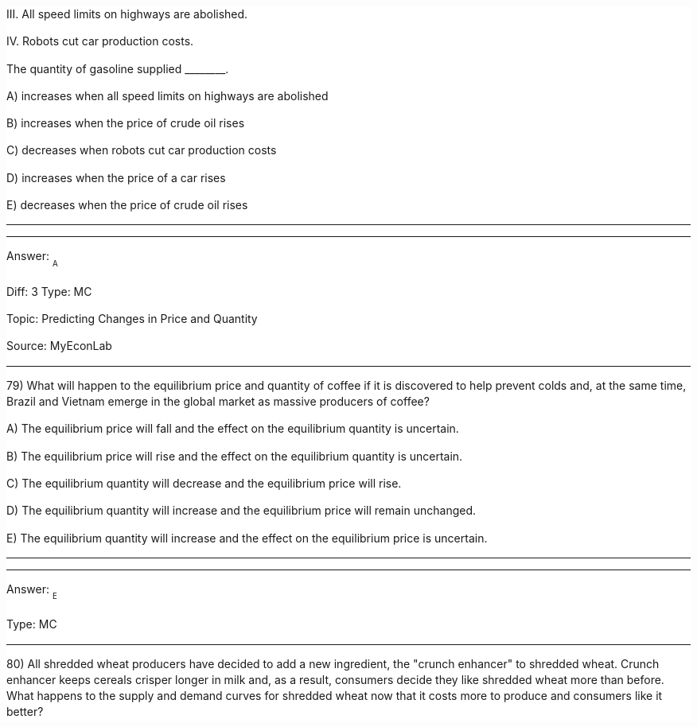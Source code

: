 III\. All speed limits on highways are abolished.

IV\. Robots cut car production costs.

The quantity of gasoline supplied \_\_\_\_\_\_\_\_.

A\) increases when all speed limits on highways are abolished

B\) increases when the price of crude oil rises

C\) decreases when robots cut car production costs

D\) increases when the price of a car rises

E\) decreases when the price of crude oil rises



---
---
Answer: <sub><sub>A<sub><sub>

Diff: 3 Type: MC

Topic: Predicting Changes in Price and Quantity

Source: MyEconLab

---
79\) What will happen to the equilibrium price and quantity of coffee if
it is discovered to help prevent colds and, at the same time, Brazil and
Vietnam emerge in the global market as massive producers of coffee?

A\) The equilibrium price will fall and the effect on the equilibrium
quantity is uncertain.

B\) The equilibrium price will rise and the effect on the equilibrium
quantity is uncertain.

C\) The equilibrium quantity will decrease and the equilibrium price will
rise.

D\) The equilibrium quantity will increase and the equilibrium price will
remain unchanged.

E\) The equilibrium quantity will increase and the effect on the
equilibrium price is uncertain.



---
---
Answer: <sub><sub>E<sub><sub>

Type: MC

---
80\) All shredded wheat producers have decided to add a new ingredient,
the \"crunch enhancer\" to shredded wheat. Crunch enhancer keeps cereals
crisper longer in milk and, as a result, consumers decide they like
shredded wheat more than before. What happens to the supply and demand
curves for shredded wheat now that it costs more to produce and
consumers like it better?
